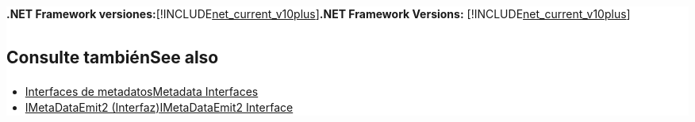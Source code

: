  <span data-ttu-id="8734f-210">**.NET Framework versiones:**[!INCLUDE[net_current_v10plus](../../../../includes/net-current-v10plus-md.md)]</span><span class="sxs-lookup"><span data-stu-id="8734f-210">**.NET Framework Versions:** [!INCLUDE[net_current_v10plus](../../../../includes/net-current-v10plus-md.md)]</span></span>  
  
## <a name="see-also"></a><span data-ttu-id="8734f-211">Consulte también</span><span class="sxs-lookup"><span data-stu-id="8734f-211">See also</span></span>

- [<span data-ttu-id="8734f-212">Interfaces de metadatos</span><span class="sxs-lookup"><span data-stu-id="8734f-212">Metadata Interfaces</span></span>](metadata-interfaces.md)
- [<span data-ttu-id="8734f-213">IMetaDataEmit2 (Interfaz)</span><span class="sxs-lookup"><span data-stu-id="8734f-213">IMetaDataEmit2 Interface</span></span>](imetadataemit2-interface.md)
